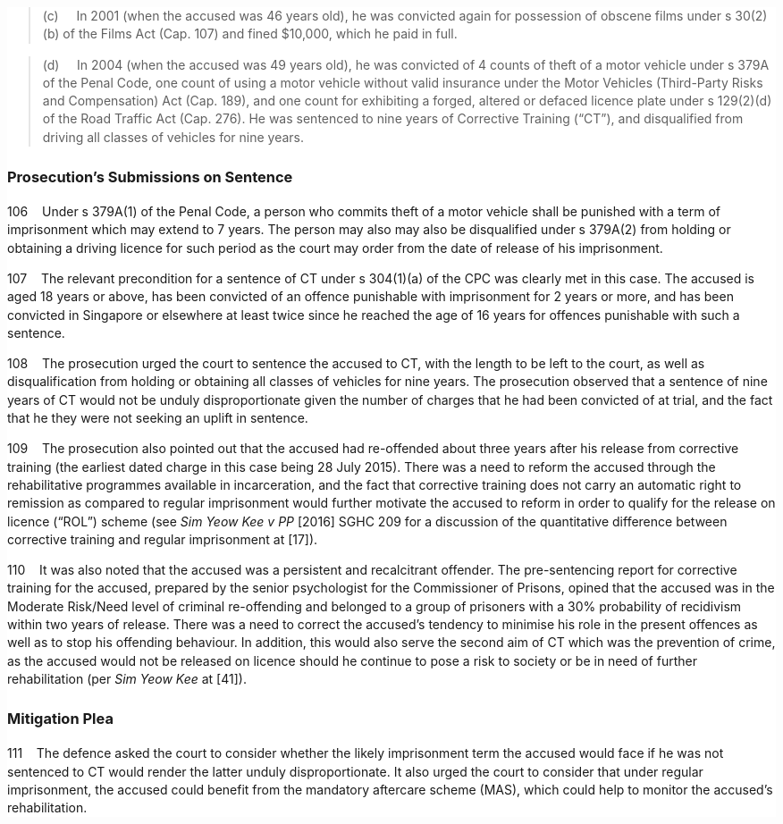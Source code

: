 > (c)     In 2001 (when the accused was 46 years old), he was convicted again for possession of obscene films under s 30(2)(b) of the Films Act (Cap. 107) and fined $10,000, which he paid in full.

> (d)     In 2004 (when the accused was 49 years old), he was convicted of 4 counts of theft of a motor vehicle under s 379A of the Penal Code, one count of using a motor vehicle without valid insurance under the Motor Vehicles (Third-Party Risks and Compensation) Act (Cap. 189), and one count for exhibiting a forged, altered or defaced licence plate under s 129(2)(d) of the Road Traffic Act (Cap. 276). He was sentenced to nine years of Corrective Training (“CT”), and disqualified from driving all classes of vehicles for nine years.

### Prosecution’s Submissions on Sentence

106    Under s 379A(1) of the Penal Code, a person who commits theft of a motor vehicle shall be punished with a term of imprisonment which may extend to 7 years. The person may also may also be disqualified under s 379A(2) from holding or obtaining a driving licence for such period as the court may order from the date of release of his imprisonment.

107    The relevant precondition for a sentence of CT under s 304(1)(a) of the CPC was clearly met in this case. The accused is aged 18 years or above, has been convicted of an offence punishable with imprisonment for 2 years or more, and has been convicted in Singapore or elsewhere at least twice since he reached the age of 16 years for offences punishable with such a sentence.

108    The prosecution urged the court to sentence the accused to CT, with the length to be left to the court, as well as disqualification from holding or obtaining all classes of vehicles for nine years. The prosecution observed that a sentence of nine years of CT would not be unduly disproportionate given the number of charges that he had been convicted of at trial, and the fact that he they were not seeking an uplift in sentence.

109    The prosecution also pointed out that the accused had re-offended about three years after his release from corrective training (the earliest dated charge in this case being 28 July 2015). There was a need to reform the accused through the rehabilitative programmes available in incarceration, and the fact that corrective training does not carry an automatic right to remission as compared to regular imprisonment would further motivate the accused to reform in order to qualify for the release on licence (“ROL”) scheme (see _Sim Yeow Kee v PP_ <span class="citation">\[2016\] SGHC 209</span> for a discussion of the quantitative difference between corrective training and regular imprisonment at \[17\]).

110    It was also noted that the accused was a persistent and recalcitrant offender. The pre-sentencing report for corrective training for the accused, prepared by the senior psychologist for the Commissioner of Prisons, opined that the accused was in the Moderate Risk/Need level of criminal re-offending and belonged to a group of prisoners with a 30% probability of recidivism within two years of release. There was a need to correct the accused’s tendency to minimise his role in the present offences as well as to stop his offending behaviour. In addition, this would also serve the second aim of CT which was the prevention of crime, as the accused would not be released on licence should he continue to pose a risk to society or be in need of further rehabilitation (per _Sim Yeow Kee_ at \[41\]).

### Mitigation Plea

111    The defence asked the court to consider whether the likely imprisonment term the accused would face if he was not sentenced to CT would render the latter unduly disproportionate. It also urged the court to consider that under regular imprisonment, the accused could benefit from the mandatory aftercare scheme (MAS), which could help to monitor the accused’s rehabilitation.


[^1]: See PS3, Page 2, second (unnumbered) paragraph.
[^2]: PS3, Page 1, final (unnumbered) paragraph.
[^3]: PS3, Page 2, second (unnumbered) paragraph.
[^4]: Notes of Evidence, Day 3, Page 87, Lines 15-16.
[^5]: Notes of Evidence, Day 3, Page 12, Lines 15-18.
[^6]: Notes of Evidence, Day 3, Page 13, Lines 7-9.
[^7]: Notes of Evidence, Day 3, Page 13, Lines 15-17.
[^8]: Notes of Evidence, Day 2, Page 37, Lines 2 to 11.
[^9]: Notes of Evidence, Day 3, Page 20, Lines 14-15.
[^10]: Notes of Evidence, Day 2, Page 57, Lines 19-20.
[^11]: Notes of Evidence, Day 2, Page 20, Lines 16-17.
[^12]: Notes of Evidence, Day 3, Page 22, Lines 2 to 20.
[^13]: Notes of Evidence, Day 3, Page 23 Line 25 to Page 24, Line 7.
[^14]: Notes of Evidence, Day 3, Page 25, Lines 8-12 and Page 26, Line 6-8.
[^15]: Notes of Evidence, Day 2, Page 58, Lines 6-9.
[^16]: Notes of Evidence, Day 2, Page 61 Line 29 to Page 64 Line 14.
[^17]: Notes of Evidence, Day 2, Page 67, Line 22 to 25.
[^18]: Notes of Evidence, Day 3, Page 31, Lines 3 to 20.
[^19]: Notes of Evidence, Day 3, Page 36, Lines 21 to 26.
[^20]: Notes of Evidence, Day 1, Page 47, Lines 7 to 29.
[^21]: Notes of Evidence, Day 1, Page 52 Line 12 to Page 53 Line 20.
[^22]: Notes of Evidence, Day 3, Page 56, Lines 7 to 9.
[^23]: Notes of Evidence, Day 3, Page 54, Lines 18-32.
[^24]: As recorded in SI Lim’s Investigation Diary (P2), Page 14, at 20:36 hours.
[^25]: Notes of Evidence, Day 3, Page 64, Lines 6 to 29.
[^26]: Notes of Evidence, Day 3, Page 28, Lines 9 to 21.
[^27]: Notes of Evidence, Day 6, Page 38, Line 10-13.
[^28]: Notes of Evidence, Day 7, Page 33, Line 8 to 23.
[^29]: Notes of Evidence, Day 7, Pager 33, Lines 17 to 23.
[^30]: Notes of Evidence, Day 7, Page 34, Line 1 to Page 38 Line 26.
[^31]: Notes of Evidence, Day 7, Page 60, Line 13 to Page 61, Line 3.
[^32]: Notes of Evidence, Day 8, Page 39, Lines 19 to 28.
[^33]: Notes of Evidence, Day 8, Page 88, Lines 17 to 28, and Day 8, Page 103, Lines 17 to 27.
[^34]: Notes of Evidence, Day 8, Page 116 Line 14 to Page 117 Line 32.
[^35]: Notes of Evidence, Day 8, Page 118, Lines 22 to 23.
[^36]: Notes of Evidence, Day 8, Page 66, Line 16 to Page 67, Line 1.
[^37]: Notes of Evidence, Day 8, Page 67 Line 28 to Page 68 Line 7.
[^38]: Notes of Evidence, Day 8, Page 74, Lines 18 to 31.
[^39]: Notes of Evidence, Day 7, Page 17, Lines 17 to 23.
[^40]: Notes of Evidence, Day 7, Page 17, Lines 10 to 13.
[^41]: Notes of Evidence, Day 6, Page 28 Line 20 to Page 29 Line 6.